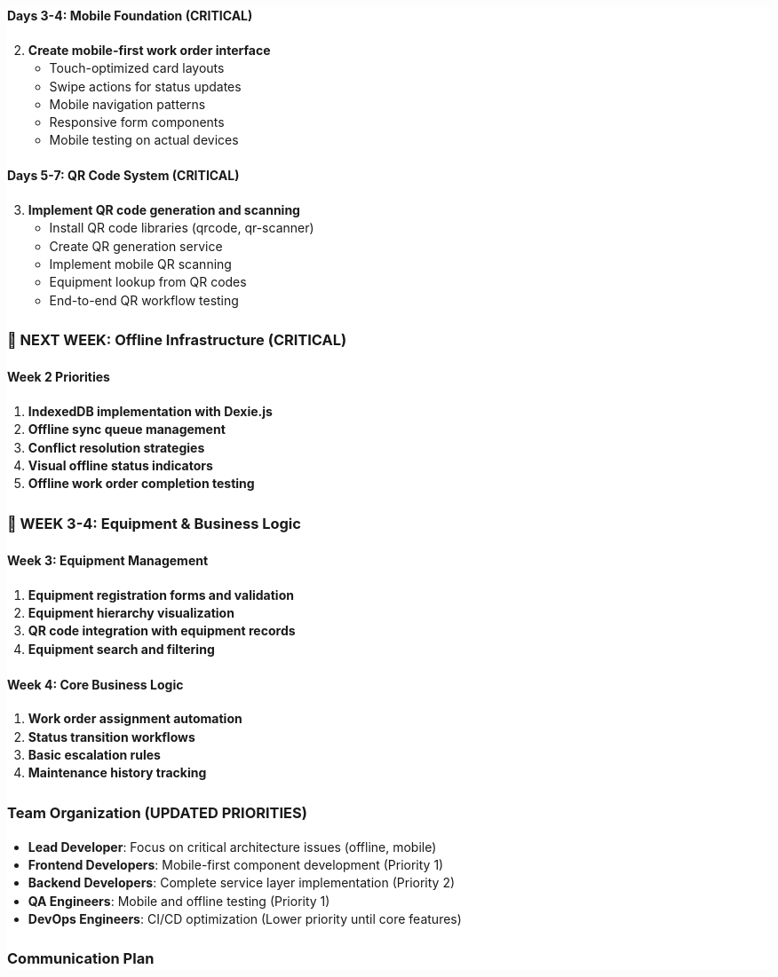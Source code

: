 #### **Days 3-4: Mobile Foundation (CRITICAL)**

2. **Create mobile-first work order interface**
   - Touch-optimized card layouts
   - Swipe actions for status updates
   - Mobile navigation patterns
   - Responsive form components
   - Mobile testing on actual devices

#### **Days 5-7: QR Code System (CRITICAL)**

3. **Implement QR code generation and scanning**
   - Install QR code libraries (qrcode, qr-scanner)
   - Create QR generation service
   - Implement mobile QR scanning
   - Equipment lookup from QR codes
   - End-to-end QR workflow testing

### 📅 NEXT WEEK: Offline Infrastructure (CRITICAL)

#### **Week 2 Priorities**

1. **IndexedDB implementation with Dexie.js**
2. **Offline sync queue management**
3. **Conflict resolution strategies**
4. **Visual offline status indicators**
5. **Offline work order completion testing**

### 🎯 WEEK 3-4: Equipment & Business Logic

#### **Week 3: Equipment Management**

1. **Equipment registration forms and validation**
2. **Equipment hierarchy visualization**
3. **QR code integration with equipment records**
4. **Equipment search and filtering**

#### **Week 4: Core Business Logic**

1. **Work order assignment automation**
2. **Status transition workflows**
3. **Basic escalation rules**
4. **Maintenance history tracking**

### Team Organization (UPDATED PRIORITIES)

- **Lead Developer**: Focus on critical architecture issues (offline, mobile)
- **Frontend Developers**: Mobile-first component development (Priority 1)
- **Backend Developers**: Complete service layer implementation (Priority 2)
- **QA Engineers**: Mobile and offline testing (Priority 1)
- **DevOps Engineers**: CI/CD optimization (Lower priority until core features)

### Communication Plan

